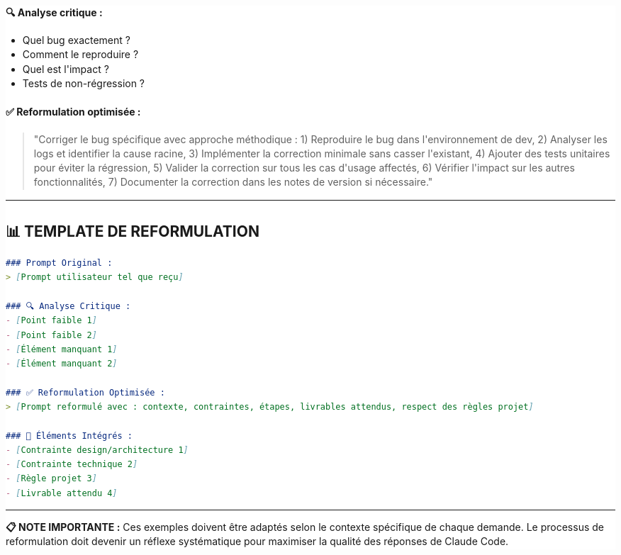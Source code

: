 #### 🔍 Analyse critique :
- Quel bug exactement ?
- Comment le reproduire ?
- Quel est l'impact ?
- Tests de non-régression ?

#### ✅ Reformulation optimisée :
> "Corriger le bug spécifique avec approche méthodique : 1) Reproduire le bug dans l'environnement de dev, 2) Analyser les logs et identifier la cause racine, 3) Implémenter la correction minimale sans casser l'existant, 4) Ajouter des tests unitaires pour éviter la régression, 5) Valider la correction sur tous les cas d'usage affectés, 6) Vérifier l'impact sur les autres fonctionnalités, 7) Documenter la correction dans les notes de version si nécessaire."

---

## 📊 TEMPLATE DE REFORMULATION

```markdown
### Prompt Original :
> [Prompt utilisateur tel que reçu]

### 🔍 Analyse Critique :
- [Point faible 1]
- [Point faible 2] 
- [Élément manquant 1]
- [Élément manquant 2]

### ✅ Reformulation Optimisée :
> [Prompt reformulé avec : contexte, contraintes, étapes, livrables attendus, respect des règles projet]

### 🎯 Éléments Intégrés :
- [Contrainte design/architecture 1]
- [Contrainte technique 2]
- [Règle projet 3]
- [Livrable attendu 4]
```

---

**📋 NOTE IMPORTANTE :** Ces exemples doivent être adaptés selon le contexte spécifique de chaque demande. Le processus de reformulation doit devenir un réflexe systématique pour maximiser la qualité des réponses de Claude Code.